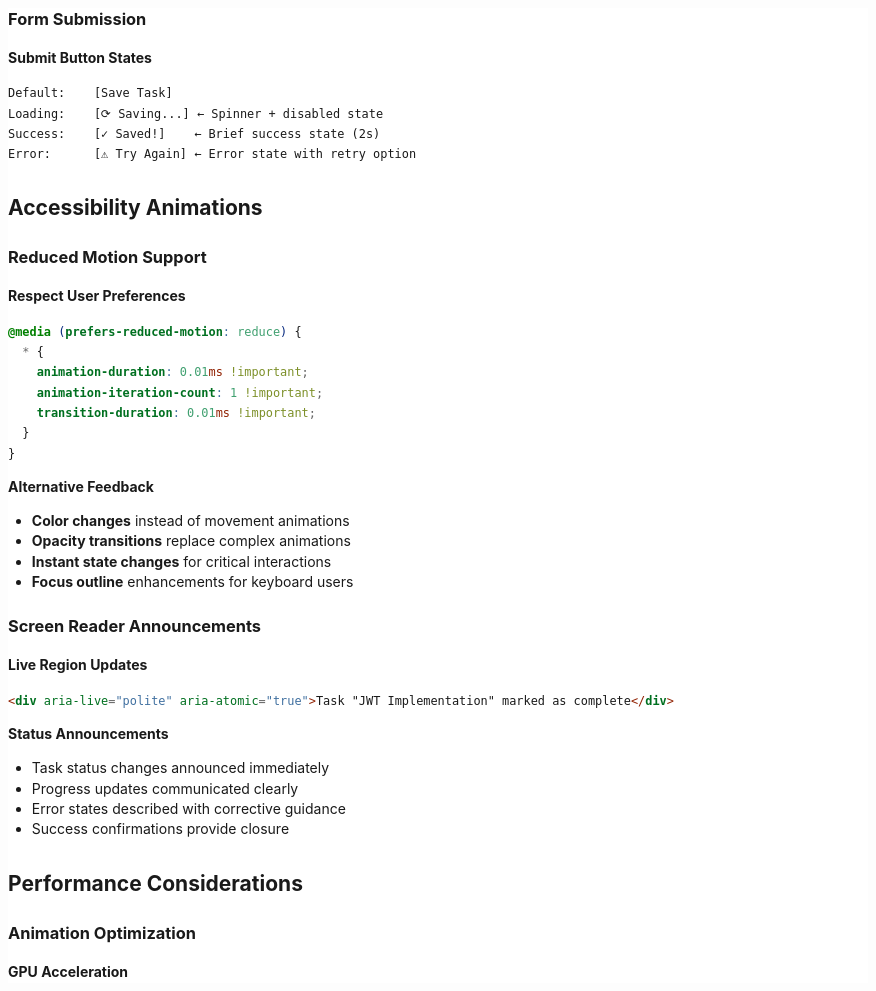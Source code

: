 ### Form Submission

**Submit Button States**

```
Default:    [Save Task]
Loading:    [⟳ Saving...] ← Spinner + disabled state
Success:    [✓ Saved!]    ← Brief success state (2s)
Error:      [⚠ Try Again] ← Error state with retry option
```

## Accessibility Animations

### Reduced Motion Support

**Respect User Preferences**

```css
@media (prefers-reduced-motion: reduce) {
  * {
    animation-duration: 0.01ms !important;
    animation-iteration-count: 1 !important;
    transition-duration: 0.01ms !important;
  }
}
```

**Alternative Feedback**

- **Color changes** instead of movement animations
- **Opacity transitions** replace complex animations
- **Instant state changes** for critical interactions
- **Focus outline** enhancements for keyboard users

### Screen Reader Announcements

**Live Region Updates**

```html
<div aria-live="polite" aria-atomic="true">Task "JWT Implementation" marked as complete</div>
```

**Status Announcements**

- Task status changes announced immediately
- Progress updates communicated clearly
- Error states described with corrective guidance
- Success confirmations provide closure

## Performance Considerations

### Animation Optimization

**GPU Acceleration**
